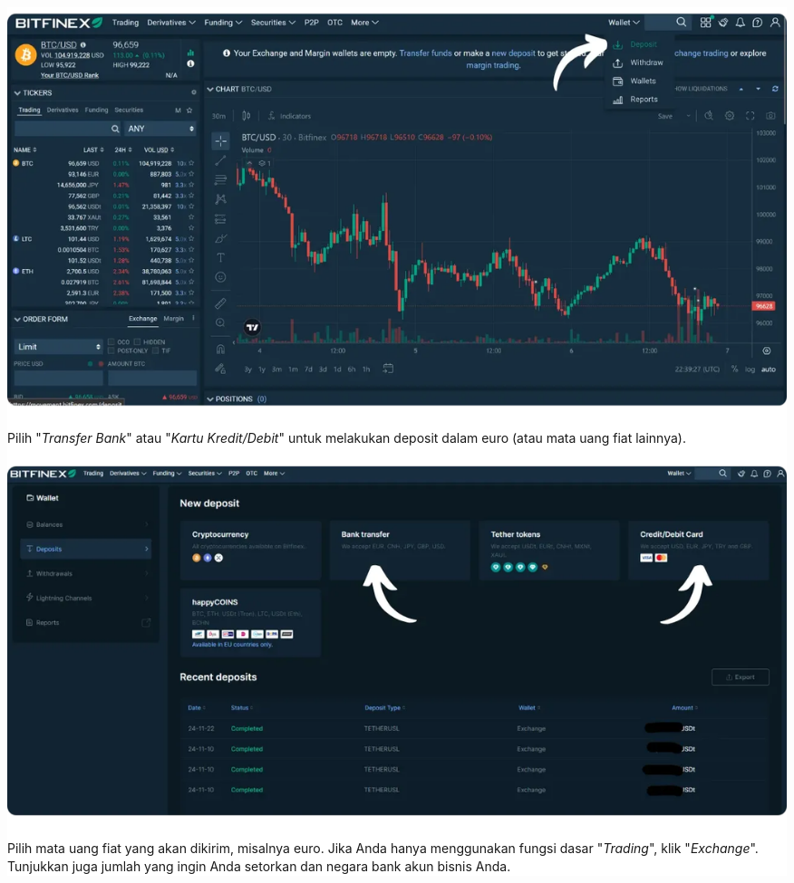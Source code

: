 ![BITFINEX](assets/fr/12.webp)

Pilih "*Transfer Bank*" atau "*Kartu Kredit/Debit*" untuk melakukan deposit dalam euro (atau mata uang fiat lainnya).

![BITFINEX](assets/fr/13.webp)

Pilih mata uang fiat yang akan dikirim, misalnya euro. Jika Anda hanya menggunakan fungsi dasar "*Trading*", klik "*Exchange*". Tunjukkan juga jumlah yang ingin Anda setorkan dan negara bank akun bisnis Anda.
